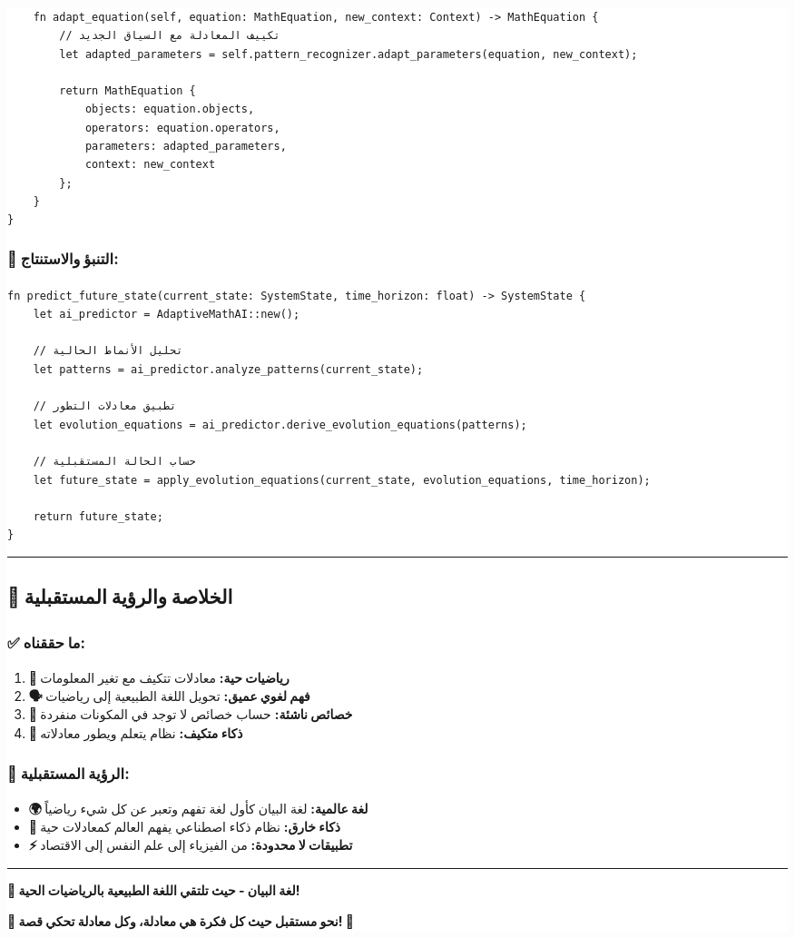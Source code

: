 ```albayan
    fn adapt_equation(self, equation: MathEquation, new_context: Context) -> MathEquation {
        // تكييف المعادلة مع السياق الجديد
        let adapted_parameters = self.pattern_recognizer.adapt_parameters(equation, new_context);
        
        return MathEquation {
            objects: equation.objects,
            operators: equation.operators,
            parameters: adapted_parameters,
            context: new_context
        };
    }
}
```

### 🔮 **التنبؤ والاستنتاج:**
```albayan
fn predict_future_state(current_state: SystemState, time_horizon: float) -> SystemState {
    let ai_predictor = AdaptiveMathAI::new();
    
    // تحليل الأنماط الحالية
    let patterns = ai_predictor.analyze_patterns(current_state);
    
    // تطبيق معادلات التطور
    let evolution_equations = ai_predictor.derive_evolution_equations(patterns);
    
    // حساب الحالة المستقبلية
    let future_state = apply_evolution_equations(current_state, evolution_equations, time_horizon);
    
    return future_state;
}
```

---

## 🎯 الخلاصة والرؤية المستقبلية

### ✅ **ما حققناه:**
1. **🧮 رياضيات حية:** معادلات تتكيف مع تغير المعلومات
2. **🗣️ فهم لغوي عميق:** تحويل اللغة الطبيعية إلى رياضيات
3. **🌟 خصائص ناشئة:** حساب خصائص لا توجد في المكونات منفردة
4. **🧠 ذكاء متكيف:** نظام يتعلم ويطور معادلاته

### 🚀 **الرؤية المستقبلية:**
- **🌍 لغة عالمية:** لغة البيان كأول لغة تفهم وتعبر عن كل شيء رياضياً
- **🧬 ذكاء خارق:** نظام ذكاء اصطناعي يفهم العالم كمعادلات حية
- **⚡ تطبيقات لا محدودة:** من الفيزياء إلى علم النفس إلى الاقتصاد

---

**🧬 لغة البيان - حيث تلتقي اللغة الطبيعية بالرياضيات الحية!**

**🎉 نحو مستقبل حيث كل فكرة هي معادلة، وكل معادلة تحكي قصة! 🚀**
